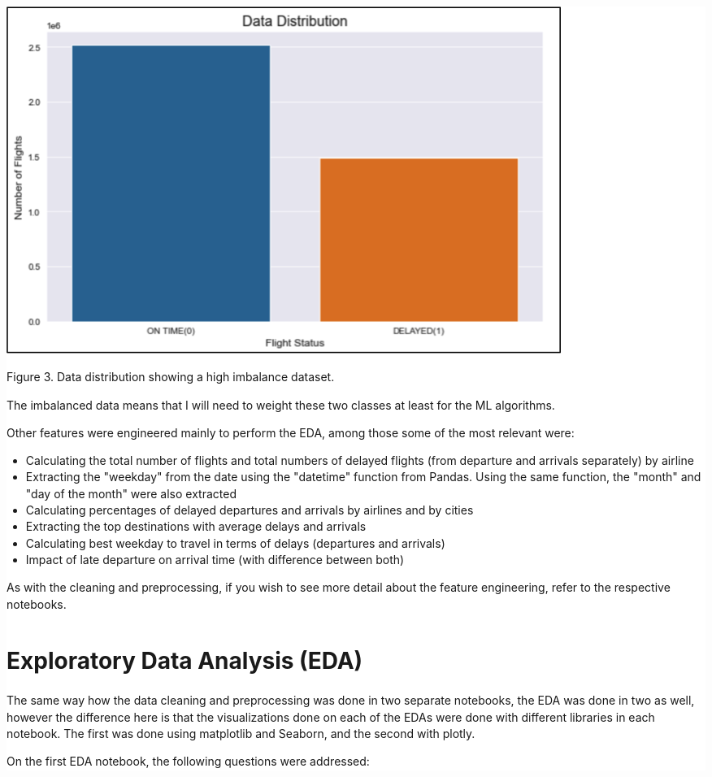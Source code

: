 ![Figure_24](img/Figure_24.png)

Figure 3. Data distribution showing a high imbalance dataset. 

The imbalanced data means that I will need to weight these two classes at least for the ML algorithms. 

Other features were engineered mainly to perform the EDA, among those some of the most relevant were: 

* Calculating the total number of flights and total numbers of delayed flights (from departure and arrivals separately) by airline
* Extracting the "weekday" from the date using the "datetime" function from Pandas. Using the same function, the "month" and "day of the month" were also extracted<br>
* Calculating percentages of delayed departures and arrivals by airlines and by cities
* Extracting the top destinations with average delays and arrivals
* Calculating best weekday to travel in terms of delays (departures and arrivals)
* Impact of late departure on arrival time (with difference between both)


As with the cleaning and preprocessing, if you wish to see more detail about the feature engineering, refer to the respective notebooks.


# Exploratory Data Analysis (EDA)

The same way how the data cleaning and preprocessing was done in two separate notebooks, the EDA was done in two as well, however the difference here is that the visualizations done on each of the EDAs were done with different libraries in each notebook. The first was done using matplotlib and Seaborn, and the second with plotly.

On the first EDA notebook, the following questions were addressed:
